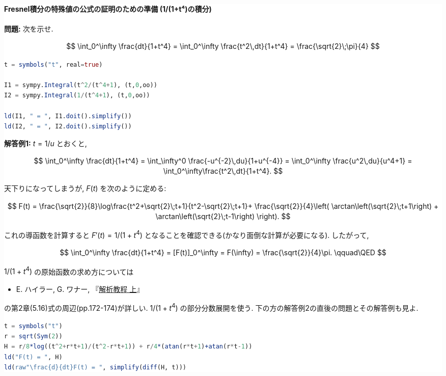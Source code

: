  #### Fresnel積分の特殊値の公式の証明のための準備 (1/(1+t⁴)の積分)
 
 **問題:** 次を示せ.

$$
\int_0^\infty \frac{dt}{1+t^4} = 
\int_0^\infty \frac{t^2\,dt}{1+t^4} =
\frac{\sqrt{2}\;\pi}{4}
$$

```julia
t = symbols("t", real=true)

I1 = sympy.Integral(t^2/(t^4+1), (t,0,oo))
I2 = sympy.Integral(1/(t^4+1), (t,0,oo))

ld(I1, " = ", I1.doit().simplify())
ld(I2, " = ", I2.doit().simplify())
```

**解答例1:** $t=1/u$ とおくと,

$$
\int_0^\infty \frac{dt}{1+t^4} = \int_\infty^0 \frac{-u^{-2}\,du}{1+u^{-4}} =
\int_0^\infty \frac{u^2\,du}{u^4+1} = \int_0^\infty\frac{t^2\,dt}{1+t^4}.
$$

天下りになってしまうが, $F(t)$ を次のように定める:

$$
F(t) = \frac{\sqrt{2}}{8}\log\frac{t^2+\sqrt{2}\;t+1}{t^2-\sqrt{2}\;t+1}+
\frac{\sqrt{2}}{4}\left(
\arctan\left(\sqrt{2}\;t+1\right) + \arctan\left(\sqrt{2}\;t-1\right)
\right).
$$

これの導函数を計算すると $F'(t)=1/(1+t^4)$ となることを確認できる(かなり面倒な計算が必要になる). したがって, 

$$
\int_0^\infty \frac{dt}{1+t^4} = [F(t)]_0^\infty = F(\infty) = \frac{\sqrt{2}}{4}\pi.
\qquad\QED
$$


$1/(1+t^4)$ の原始函数の求め方については

* E. ハイラー, G. ワナー, 『<a href="https://www.amazon.co.jp/dp/4621062034">解析教程 上</a>』

の第2章(5.16)式の周辺(pp.172-174)が詳しい. $1/(1+t^4)$ の部分分数展開を使う.  下の方の解答例2の直後の問題とその解答例も見よ.

```julia
t = symbols("t")
r = sqrt(Sym(2))
H = r/8*log((t^2+r*t+1)/(t^2-r*t+1)) + r/4*(atan(r*t+1)+atan(r*t-1))
ld("F(t) = ", H)
ld(raw"\frac{d}{dt}F(t) = ", simplify(diff(H, t)))
```
